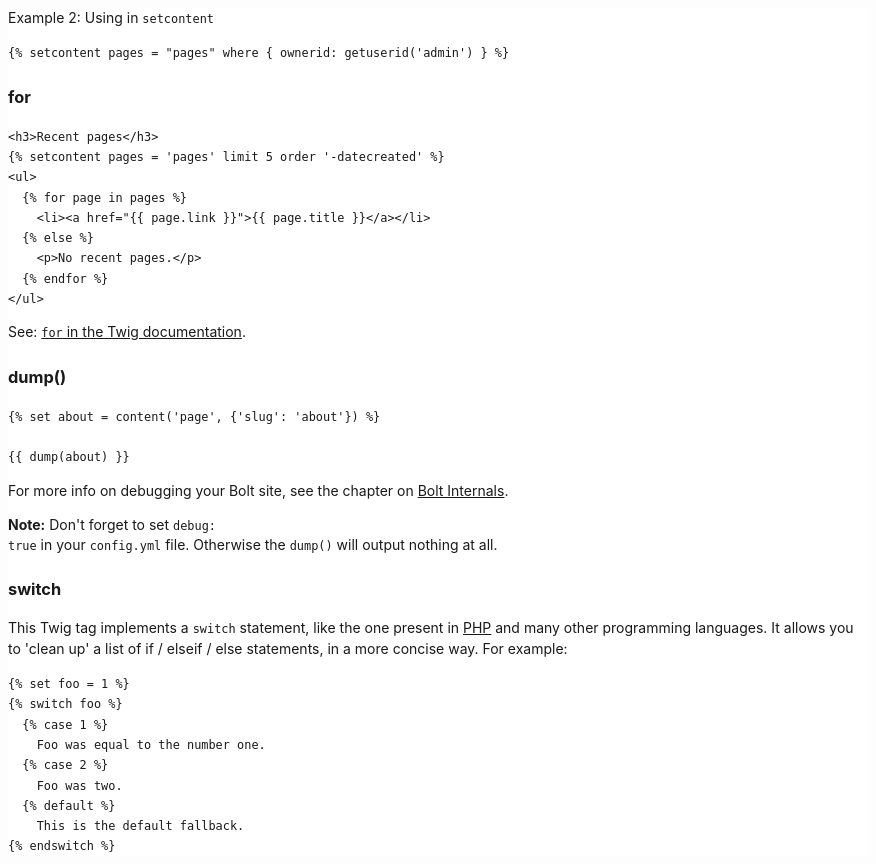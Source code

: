 
Example 2: Using in `setcontent`

```
{% setcontent pages = "pages" where { ownerid: getuserid('admin') } %}
```


### for

```
<h3>Recent pages</h3>
{% setcontent pages = 'pages' limit 5 order '-datecreated' %}
<ul>
  {% for page in pages %}
    <li><a href="{{ page.link }}">{{ page.title }}</a></li>
  {% else %}
    <p>No recent pages.</p>
  {% endfor %}
</ul>
```

See: [`for` in the Twig documentation][for].

### dump()

```
{% set about = content('page', {'slug': 'about'}) %}

{{ dump(about) }}
```

For more info on debugging your Bolt site, see the chapter on
[Bolt Internals](./internals/bolt-internals).

<p class="note"><strong>Note:</strong> Don't forget to set <code>debug:
true</code> in your <code>config.yml</code> file. Otherwise the
<code>dump()</code> will output nothing at all.</p>

### switch

This Twig tag implements a `switch` statement, like the one present in
[PHP][switch] and many other programming languages. It allows you to
'clean up' a list of if / elseif / else statements, in a more concise
way. For example:

```
{% set foo = 1 %}
{% switch foo %}
  {% case 1 %}
    Foo was equal to the number one.
  {% case 2 %}
    Foo was two.
  {% default %}
    This is the default fallback.
{% endswitch %}
```


[twig]: http://twig.sensiolabs.org/doc/templates.html
[inc]: http://twig.sensiolabs.org/doc/functions/include.html
[inheritance]: http://twig.sensiolabs.org/doc/templates.html#template-inheritance
[number]: http://twig.sensiolabs.org/doc/filters/number_format.html
[popup]: http://dimsemenov.com/plugins/magnific-popup/
[strftime]: http://php.net/manual/en/function.strftime.php
[date]: http://php.net/manual/en/function.date.php
[for]: http://twig.sensiolabs.org/doc/tags/for.html
[switch]: http://php.net/manual/en/control-structures.switch.php